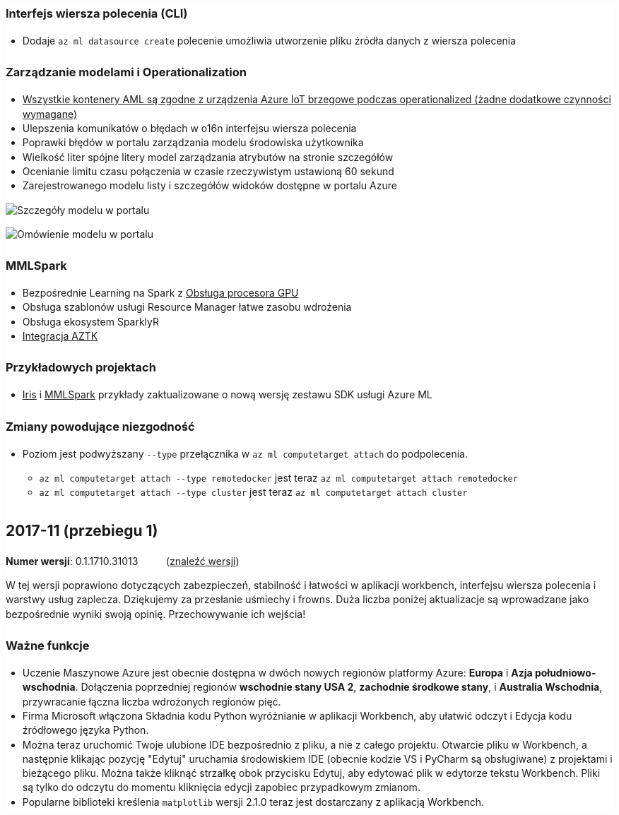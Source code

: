 ### <a name="command-line-interface-cli"></a>Interfejs wiersza polecenia (CLI)
- Dodaje `az ml datasource create` polecenie umożliwia utworzenie pliku źródła danych z wiersza polecenia

### <a name="model-management-and-operationalization"></a>Zarządzanie modelami i Operationalization
- [Wszystkie kontenery AML są zgodne z urządzenia Azure IoT brzegowe podczas operationalized (żadne dodatkowe czynności wymagane)](http://aka.ms/aml-iot-edge-blog) 
- Ulepszenia komunikatów o błędach w o16n interfejsu wiersza polecenia
- Poprawki błędów w portalu zarządzania modelu środowiska użytkownika  
- Wielkość liter spójne litery model zarządzania atrybutów na stronie szczegółów
- Ocenianie limitu czasu połączenia w czasie rzeczywistym ustawioną 60 sekund
- Zarejestrowanego modelu listy i szczegółów widoków dostępne w portalu Azure

![Szczegóły modelu w portalu](media/azure-machine-learning-release-notes/model-list.jpg)

![Omówienie modelu w portalu](media/azure-machine-learning-release-notes/model-overview-portal.jpg)

### <a name="mmlspark"></a>MMLSpark
- Bezpośrednie Learning na Spark z [Obsługa procesora GPU](https://github.com/Azure/mmlspark/blob/master/docs/gpu-setup.md)
- Obsługa szablonów usługi Resource Manager łatwe zasobu wdrożenia
- Obsługa ekosystem SparklyR
- [Integracja AZTK](https://github.com/Azure/aztk/wiki/Spark-on-Azure-for-Python-Users#optional-set-up-mmlspark)

### <a name="sample-projects"></a>Przykładowych projektach
- [Iris](https://github.com/Azure/MachineLearningSamples-Iris) i [MMLSpark](https://github.com/Azure/mmlspark) przykłady zaktualizowane o nową wersję zestawu SDK usługi Azure ML

### <a name="breaking-changes"></a>Zmiany powodujące niezgodność
- Poziom jest podwyższany `--type` przełącznika w `az ml computetarget attach` do podpolecenia. 

    - `az ml computetarget attach --type remotedocker` jest teraz `az ml computetarget attach remotedocker`
    - `az ml computetarget attach --type cluster` jest teraz `az ml computetarget attach cluster`

## <a name="2017-11-sprint-1"></a>2017-11 (przebiegu 1) 
**Numer wersji**: 0.1.1710.31013 &nbsp; &nbsp; &nbsp; &nbsp; &nbsp;([znaleźć wersji](../service/known-issues-and-troubleshooting-guide.md#find-the-workbench-build-number))

W tej wersji poprawiono dotyczących zabezpieczeń, stabilność i łatwości w aplikacji workbench, interfejsu wiersza polecenia i warstwy usług zaplecza. Dziękujemy za przesłanie uśmiechy i frowns. Duża liczba poniżej aktualizacje są wprowadzane jako bezpośrednie wyniki swoją opinię. Przechowywanie ich wejścia!

### <a name="notable-new-features"></a>Ważne funkcje
- Uczenie Maszynowe Azure jest obecnie dostępna w dwóch nowych regionów platformy Azure: **Europa** i **Azja południowo-wschodnia**. Dołączenia poprzedniej regionów **wschodnie stany USA 2**, **zachodnie środkowe stany**, i **Australia Wschodnia**, przywracanie łączna liczba wdrożonych regionów pięć.
- Firma Microsoft włączona Składnia kodu Python wyróżnianie w aplikacji Workbench, aby ułatwić odczyt i Edycja kodu źródłowego języka Python. 
- Można teraz uruchomić Twoje ulubione IDE bezpośrednio z pliku, a nie z całego projektu.  Otwarcie pliku w Workbench, a następnie klikając pozycję "Edytuj" uruchamia środowiskiem IDE (obecnie kodzie VS i PyCharm są obsługiwane) z projektami i bieżącego pliku.  Można także kliknąć strzałkę obok przycisku Edytuj, aby edytować plik w edytorze tekstu Workbench.  Pliki są tylko do odczytu do momentu kliknięcia edycji zapobiec przypadkowym zmianom.
- Popularne biblioteki kreślenia `matplotlib` wersji 2.1.0 teraz jest dostarczany z aplikacją Workbench.